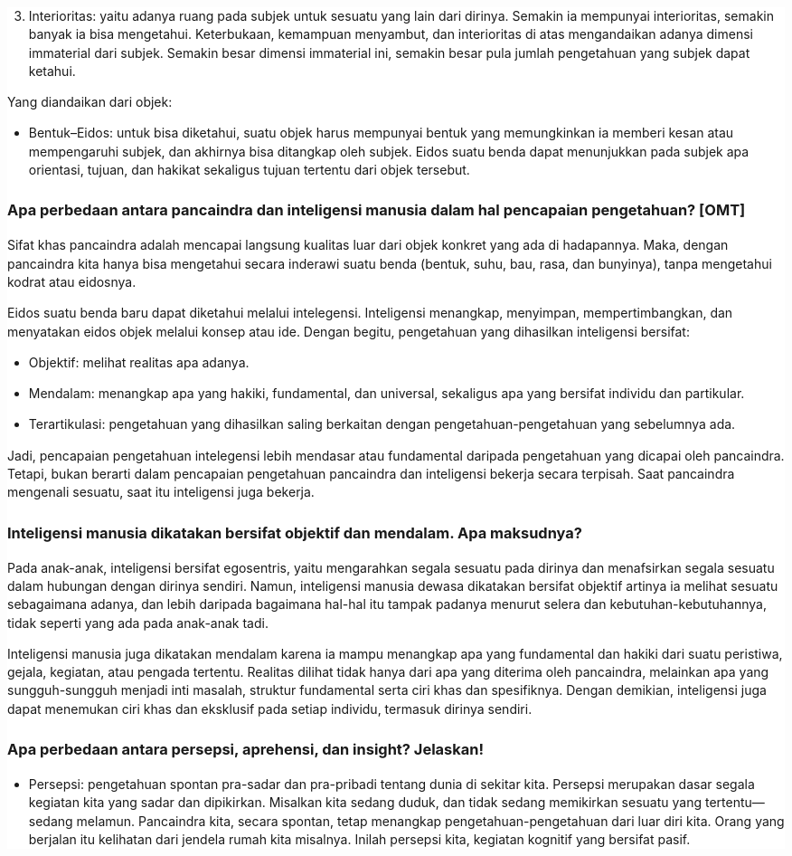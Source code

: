 3. Interioritas: yaitu adanya ruang pada subjek untuk sesuatu yang lain dari dirinya. Semakin ia mempunyai interioritas, semakin banyak ia bisa mengetahui. Keterbukaan, kemampuan menyambut, dan interioritas di atas mengandaikan adanya dimensi immaterial dari subjek. Semakin besar dimensi immaterial ini, semakin besar pula jumlah pengetahuan yang subjek dapat ketahui.

Yang diandaikan dari objek:

- Bentuk–Eidos: untuk bisa diketahui, suatu objek harus mempunyai bentuk yang memungkinkan ia memberi kesan atau mempengaruhi subjek, dan akhirnya bisa ditangkap oleh subjek. Eidos suatu benda dapat menunjukkan pada subjek apa orientasi, tujuan, dan hakikat sekaligus tujuan tertentu dari objek tersebut.

### Apa perbedaan antara pancaindra dan inteligensi manusia dalam hal pencapaian pengetahuan? [OMT]

Sifat khas pancaindra adalah mencapai langsung kualitas luar dari objek konkret yang ada di hadapannya. Maka, dengan pancaindra kita hanya bisa mengetahui secara inderawi suatu benda (bentuk, suhu, bau, rasa, dan bunyinya), tanpa mengetahui kodrat atau eidosnya.

Eidos suatu benda baru dapat diketahui melalui intelegensi. Inteligensi menangkap, menyimpan, mempertimbangkan, dan menyatakan eidos objek melalui konsep atau ide. Dengan begitu, pengetahuan yang dihasilkan inteligensi bersifat:

- Objektif: melihat realitas apa adanya.

- Mendalam: menangkap apa yang hakiki, fundamental, dan universal, sekaligus apa yang bersifat individu dan partikular.

- Terartikulasi: pengetahuan yang dihasilkan saling berkaitan dengan pengetahuan-pengetahuan yang sebelumnya ada.

Jadi, pencapaian pengetahuan intelegensi lebih mendasar atau fundamental daripada pengetahuan yang dicapai oleh pancaindra. Tetapi, bukan berarti dalam pencapaian pengetahuan pancaindra dan inteligensi bekerja secara terpisah. Saat pancaindra mengenali sesuatu, saat itu inteligensi juga bekerja.

### Inteligensi manusia dikatakan bersifat objektif dan mendalam. Apa maksudnya?

Pada anak-anak, inteligensi bersifat egosentris, yaitu mengarahkan segala sesuatu pada dirinya dan menafsirkan segala sesuatu dalam hubungan dengan dirinya sendiri. Namun, inteligensi manusia dewasa dikatakan bersifat objektif artinya ia melihat sesuatu sebagaimana adanya, dan lebih daripada bagaimana hal-hal itu tampak padanya menurut selera dan kebutuhan-kebutuhannya, tidak seperti yang ada pada anak-anak tadi.

Inteligensi manusia juga dikatakan mendalam karena ia mampu menangkap apa yang fundamental dan hakiki dari suatu peristiwa, gejala, kegiatan, atau pengada tertentu. Realitas dilihat tidak hanya dari apa yang diterima oleh pancaindra, melainkan apa yang sungguh-sungguh menjadi inti masalah, struktur fundamental serta ciri khas dan spesifiknya. Dengan demikian, inteligensi juga dapat menemukan ciri khas dan eksklusif pada setiap individu, termasuk dirinya sendiri.

### Apa perbedaan antara persepsi, aprehensi, dan insight? Jelaskan!

- Persepsi: pengetahuan spontan pra-sadar dan pra-pribadi tentang dunia di sekitar kita. Persepsi merupakan dasar segala kegiatan kita yang sadar dan dipikirkan. Misalkan kita sedang duduk, dan tidak sedang memikirkan sesuatu yang tertentu—sedang melamun. Pancaindra kita, secara spontan, tetap menangkap pengetahuan-pengetahuan dari luar diri kita. Orang yang berjalan itu kelihatan dari jendela rumah kita misalnya. Inilah persepsi kita, kegiatan kognitif yang bersifat pasif.
